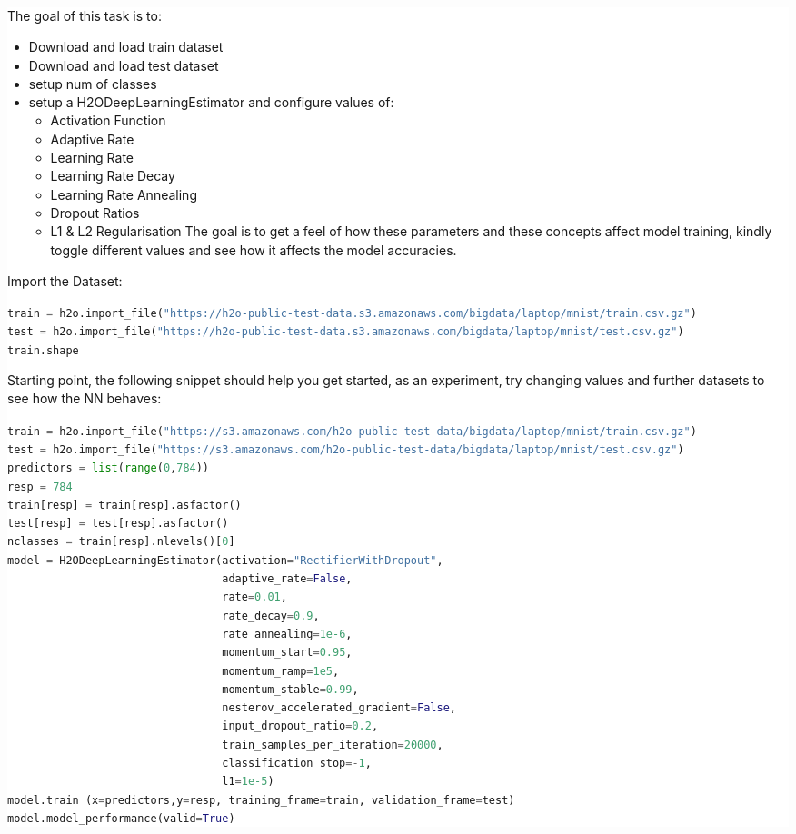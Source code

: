 The goal of this task is to:
- Download and load train dataset
- Download and load test dataset
- setup num of classes
- setup a H2ODeepLearningEstimator and configure values of:
  - Activation Function
  - Adaptive Rate
  - Learning Rate
  - Learning Rate Decay
  - Learning Rate Annealing
  - Dropout Ratios
  - L1 & L2 Regularisation
The goal is to get a feel of how these parameters and these concepts affect model training, kindly toggle different values and see how it affects the model accuracies.

Import the Dataset:

~~~python
train = h2o.import_file("https://h2o-public-test-data.s3.amazonaws.com/bigdata/laptop/mnist/train.csv.gz")
test = h2o.import_file("https://h2o-public-test-data.s3.amazonaws.com/bigdata/laptop/mnist/test.csv.gz")
train.shape
~~~
 
Starting point, the following snippet should help you get started, as an experiment, try changing values and further datasets to see how the NN behaves:

~~~python
train = h2o.import_file("https://s3.amazonaws.com/h2o-public-test-data/bigdata/laptop/mnist/train.csv.gz")
test = h2o.import_file("https://s3.amazonaws.com/h2o-public-test-data/bigdata/laptop/mnist/test.csv.gz")
predictors = list(range(0,784))
resp = 784
train[resp] = train[resp].asfactor()
test[resp] = test[resp].asfactor()
nclasses = train[resp].nlevels()[0]
model = H2ODeepLearningEstimator(activation="RectifierWithDropout",
                                 adaptive_rate=False,
                                 rate=0.01,
                                 rate_decay=0.9,
                                 rate_annealing=1e-6,
                                 momentum_start=0.95,
                                 momentum_ramp=1e5,
                                 momentum_stable=0.99,
                                 nesterov_accelerated_gradient=False,
                                 input_dropout_ratio=0.2,
                                 train_samples_per_iteration=20000,
                                 classification_stop=-1,
                                 l1=1e-5)
model.train (x=predictors,y=resp, training_frame=train, validation_frame=test)
model.model_performance(valid=True)
~~~
